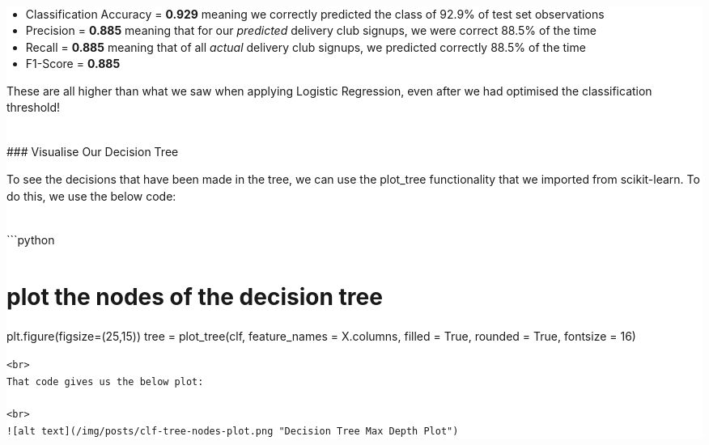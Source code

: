 * Classification Accuracy = **0.929** meaning we correctly predicted the class of 92.9% of test set observations
* Precision = **0.885** meaning that for our *predicted* delivery club signups, we were correct 88.5% of the time
* Recall = **0.885** meaning that of all *actual* delivery club signups, we predicted correctly 88.5% of the time
* F1-Score = **0.885**

These are all higher than what we saw when applying Logistic Regression, even after we had optimised the classification threshold!


<br>
### Visualise Our Decision Tree <a name="clftree-visualise"></a>

To see the decisions that have been made in the tree, we can use the plot_tree functionality that we imported from scikit-learn.  To do this, we use the below code:

<br>
```python

# plot the nodes of the decision tree
plt.figure(figsize=(25,15))
tree = plot_tree(clf,
                 feature_names = X.columns,
                 filled = True,
                 rounded = True,
                 fontsize = 16)

```
<br>
That code gives us the below plot:

<br>
![alt text](/img/posts/clf-tree-nodes-plot.png "Decision Tree Max Depth Plot")
